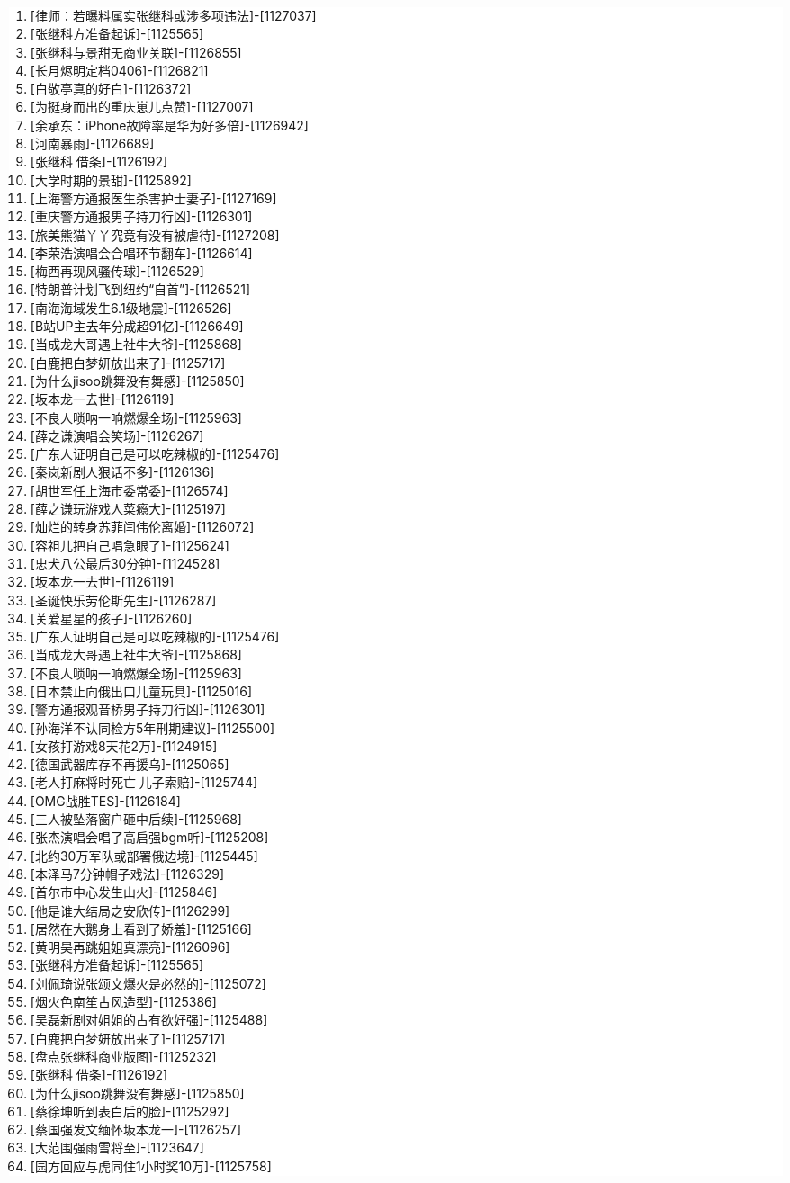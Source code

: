 1. [律师：若曝料属实张继科或涉多项违法]-[1127037]
1. [张继科方准备起诉]-[1125565]
1. [张继科与景甜无商业关联]-[1126855]
1. [长月烬明定档0406]-[1126821]
1. [白敬亭真的好白]-[1126372]
1. [为挺身而出的重庆崽儿点赞]-[1127007]
1. [余承东：iPhone故障率是华为好多倍]-[1126942]
1. [河南暴雨]-[1126689]
1. [张继科 借条]-[1126192]
1. [大学时期的景甜]-[1125892]
1. [上海警方通报医生杀害护士妻子]-[1127169]
1. [重庆警方通报男子持刀行凶]-[1126301]
1. [旅美熊猫丫丫究竟有没有被虐待]-[1127208]
1. [李荣浩演唱会合唱环节翻车]-[1126614]
1. [梅西再现风骚传球]-[1126529]
1. [特朗普计划飞到纽约“自首”]-[1126521]
1. [南海海域发生6.1级地震]-[1126526]
1. [B站UP主去年分成超91亿]-[1126649]
1. [当成龙大哥遇上社牛大爷]-[1125868]
1. [白鹿把白梦妍放出来了]-[1125717]
1. [为什么jisoo跳舞没有舞感]-[1125850]
1. [坂本龙一去世]-[1126119]
1. [不良人唢呐一响燃爆全场]-[1125963]
1. [薛之谦演唱会笑场]-[1126267]
1. [广东人证明自己是可以吃辣椒的]-[1125476]
1. [秦岚新剧人狠话不多]-[1126136]
1. [胡世军任上海市委常委]-[1126574]
1. [薛之谦玩游戏人菜瘾大]-[1125197]
1. [灿烂的转身苏菲闫伟伦离婚]-[1126072]
1. [容祖儿把自己唱急眼了]-[1125624]
1. [忠犬八公最后30分钟]-[1124528]
1. [坂本龙一去世]-[1126119]
1. [圣诞快乐劳伦斯先生]-[1126287]
1. [关爱星星的孩子]-[1126260]
1. [广东人证明自己是可以吃辣椒的]-[1125476]
1. [当成龙大哥遇上社牛大爷]-[1125868]
1. [不良人唢呐一响燃爆全场]-[1125963]
1. [日本禁止向俄出口儿童玩具]-[1125016]
1. [警方通报观音桥男子持刀行凶]-[1126301]
1. [孙海洋不认同检方5年刑期建议]-[1125500]
1. [女孩打游戏8天花2万]-[1124915]
1. [德国武器库存不再援乌]-[1125065]
1. [老人打麻将时死亡 儿子索赔]-[1125744]
1. [OMG战胜TES]-[1126184]
1. [三人被坠落窗户砸中后续]-[1125968]
1. [张杰演唱会唱了高启强bgm听]-[1125208]
1. [北约30万军队或部署俄边境]-[1125445]
1. [本泽马7分钟帽子戏法]-[1126329]
1. [首尔市中心发生山火]-[1125846]
1. [他是谁大结局之安欣传]-[1126299]
1. [居然在大鹅身上看到了娇羞]-[1125166]
1. [黄明昊再跳姐姐真漂亮]-[1126096]
1. [张继科方准备起诉]-[1125565]
1. [刘佩琦说张颂文爆火是必然的]-[1125072]
1. [烟火色南笙古风造型]-[1125386]
1. [吴磊新剧对姐姐的占有欲好强]-[1125488]
1. [白鹿把白梦妍放出来了]-[1125717]
1. [盘点张继科商业版图]-[1125232]
1. [张继科 借条]-[1126192]
1. [为什么jisoo跳舞没有舞感]-[1125850]
1. [蔡徐坤听到表白后的脸]-[1125292]
1. [蔡国强发文缅怀坂本龙一]-[1126257]
1. [大范围强雨雪将至]-[1123647]
1. [园方回应与虎同住1小时奖10万]-[1125758]